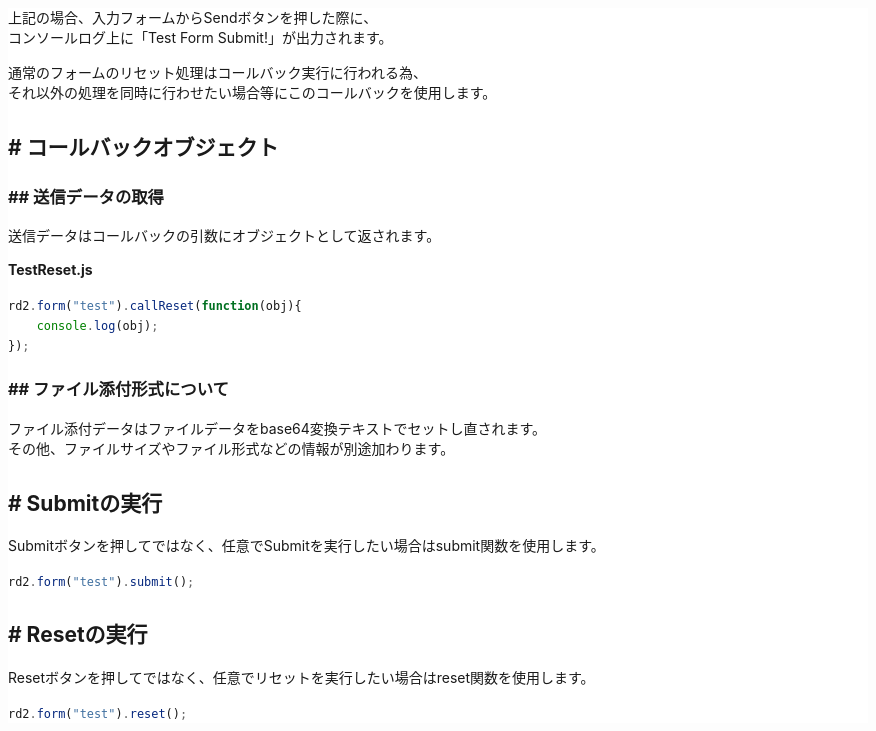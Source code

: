 上記の場合、入力フォームからSendボタンを押した際に、  
コンソールログ上に「Test Form Submit!」が出力されます。

通常のフォームのリセット処理はコールバック実行に行われる為、  
それ以外の処理を同時に行わせたい場合等にこのコールバックを使用します。

<a id="callbackobject"></a>

## # コールバックオブジェクト

<a id="callobj_files"></a>

### ## 送信データの取得

送信データはコールバックの引数にオブジェクトとして返されます。

**TestReset.js**
```javascript
rd2.form("test").callReset(function(obj){
	console.log(obj);
});
```

<a id="callobj_files"></a>

### ## ファイル添付形式について

ファイル添付データはファイルデータをbase64変換テキストでセットし直されます。  
その他、ファイルサイズやファイル形式などの情報が別途加わります。


<a id="submit"></a>

## # Submitの実行

Submitボタンを押してではなく、任意でSubmitを実行したい場合はsubmit関数を使用します。

```javascript
rd2.form("test").submit();
```

<a id="reset"></a>

## # Resetの実行

Resetボタンを押してではなく、任意でリセットを実行したい場合はreset関数を使用します。

```javascript
rd2.form("test").reset();
```
